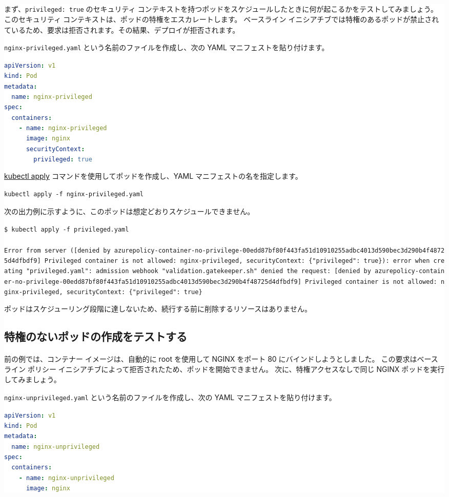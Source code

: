 まず、`privileged: true` のセキュリティ コンテキストを持つポッドをスケジュールしたときに何が起こるかをテストしてみましょう。 このセキュリティ コンテキストは、ポッドの特権をエスカレートします。 ベースライン イニシアチブでは特権のあるポッドが禁止されているため、要求は拒否されます。その結果、デプロイが拒否されます。

`nginx-privileged.yaml` という名前のファイルを作成し、次の YAML マニフェストを貼り付けます。

```yaml
apiVersion: v1
kind: Pod
metadata:
  name: nginx-privileged
spec:
  containers:
    - name: nginx-privileged
      image: nginx
      securityContext:
        privileged: true
```

[kubectl apply][kubectl-apply] コマンドを使用してポッドを作成し、YAML マニフェストの名を指定します。

```console
kubectl apply -f nginx-privileged.yaml
```

次の出力例に示すように、このポッドは想定どおりスケジュールできません。

```console
$ kubectl apply -f privileged.yaml

Error from server ([denied by azurepolicy-container-no-privilege-00edd87bf80f443fa51d10910255adbc4013d590bec3d290b4f48725d4dfbdf9] Privileged container is not allowed: nginx-privileged, securityContext: {"privileged": true}): error when creating "privileged.yaml": admission webhook "validation.gatekeeper.sh" denied the request: [denied by azurepolicy-container-no-privilege-00edd87bf80f443fa51d10910255adbc4013d590bec3d290b4f48725d4dfbdf9] Privileged container is not allowed: nginx-privileged, securityContext: {"privileged": true}
```

ポッドはスケジューリング段階に達しないため、続行する前に削除するリソースはありません。

## <a name="test-creation-of-an-unprivileged-pod"></a>特権のないポッドの作成をテストする

前の例では、コンテナー イメージは、自動的に root を使用して NGINX をポート 80 にバインドしようとしました。 この要求はベースライン ポリシー イニシアチブによって拒否されたため、ポッドを開始できません。 次に、特権アクセスなしで同じ NGINX ポッドを実行してみましょう。

`nginx-unprivileged.yaml` という名前のファイルを作成し、次の YAML マニフェストを貼り付けます。

```yaml
apiVersion: v1
kind: Pod
metadata:
  name: nginx-unprivileged
spec:
  containers:
    - name: nginx-unprivileged
      image: nginx
```


[kubectl-apply]: https://kubernetes.io/docs/reference/generated/kubectl/kubectl-commands#apply
[kubectl-delete]: https://kubernetes.io/docs/reference/generated/kubectl/kubectl-commands#delete
[kubectl-get]: https://kubernetes.io/docs/reference/generated/kubectl/kubectl-commands#get
[kubectl-create]: https://kubernetes.io/docs/reference/generated/kubectl/kubectl-commands#create
[kubectl-describe]: https://kubernetes.io/docs/reference/generated/kubectl/kubectl-commands#describe
[kubectl-logs]: https://kubernetes.io/docs/reference/generated/kubectl/kubectl-commands#logs
[terms-of-use]: https://azure.microsoft.com/support/legal/preview-supplemental-terms/
[kubernetes-policy-reference]: ../governance/policy/concepts/policy-for-kubernetes.md
[policy-samples]: policy-samples.md#microsoftcontainerservice
[aks-quickstart-cli]: kubernetes-walkthrough.md
[aks-quickstart-portal]: kubernetes-walkthrough-portal.md
[install-azure-cli]: /cli/azure/install-azure-cli
[network-policies]: use-network-policies.md
[az-feature-register]: /cli/azure/feature#az-feature-register
[az-feature-list]: /cli/azure/feature#az-feature-list
[az-provider-register]: /cli/azure/provider#az-provider-register
[az-aks-get-credentials]: /cli/azure/aks#az-aks-get-credentials
[az-aks-update]: /cli/azure/ext/aks-preview/aks#ext-aks-preview-az-aks-update
[az-extension-add]: /cli/azure/extension#az-extension-add
[aks-support-policies]: support-policies.md
[aks-faq]: faq.md
[az-extension-add]: /cli/azure/extension#az-extension-add
[az-extension-update]: /cli/azure/extension#az-extension-update
[az-aks-disable-addons]: /cli/azure/aks#az-aks-disable-addons
[az-policy-assignment-delete]: /cli/azure/policy/assignment#az-policy-assignment-delete